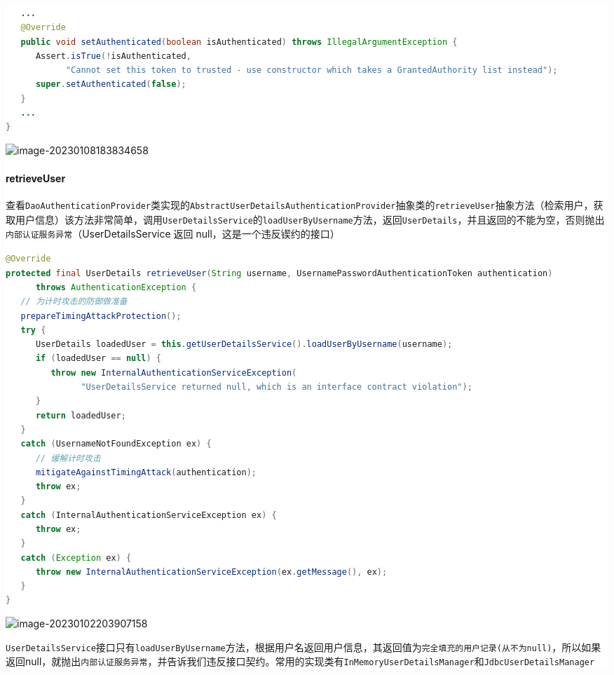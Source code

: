 ```java
   ...
   @Override
   public void setAuthenticated(boolean isAuthenticated) throws IllegalArgumentException {
      Assert.isTrue(!isAuthenticated,
            "Cannot set this token to trusted - use constructor which takes a GrantedAuthority list instead");
      super.setAuthenticated(false);
   }
   ...
}
```

![image-20230108183834658](https://gitlab.com/apzs/image/-/raw/master/image/image-20230108183834658.png)

#### retrieveUser

 查看`DaoAuthenticationProvider`类实现的`AbstractUserDetailsAuthenticationProvider`抽象类的`retrieveUser`抽象方法（检索用户，获取用户信息）该方法非常简单，调用`UserDetailsService`的`loadUserByUsername`方法，返回`UserDetails`，并且返回的不能为空，否则抛出`内部认证服务异常`（UserDetailsService 返回 null，这是一个违反锲约的接口）

```java
@Override
protected final UserDetails retrieveUser(String username, UsernamePasswordAuthenticationToken authentication)
      throws AuthenticationException {
   // 为计时攻击的防御做准备
   prepareTimingAttackProtection();
   try {
      UserDetails loadedUser = this.getUserDetailsService().loadUserByUsername(username);
      if (loadedUser == null) {
         throw new InternalAuthenticationServiceException(
               "UserDetailsService returned null, which is an interface contract violation");
      }
      return loadedUser;
   }
   catch (UsernameNotFoundException ex) {
      // 缓解计时攻击
      mitigateAgainstTimingAttack(authentication);
      throw ex;
   }
   catch (InternalAuthenticationServiceException ex) {
      throw ex;
   }
   catch (Exception ex) {
      throw new InternalAuthenticationServiceException(ex.getMessage(), ex);
   }
}
```

![image-20230102203907158](https://gitlab.com/apzs/image/-/raw/master/image/image-20230102203907158.png)

`UserDetailsService`接口只有`loadUserByUsername`方法，根据用户名返回用户信息，其返回值为`完全填充的用户记录(从不为null)`，所以如果返回null，就抛出`内部认证服务异常`，并告诉我们违反接口契约。常用的实现类有`InMemoryUserDetailsManager`和`JdbcUserDetailsManager`
